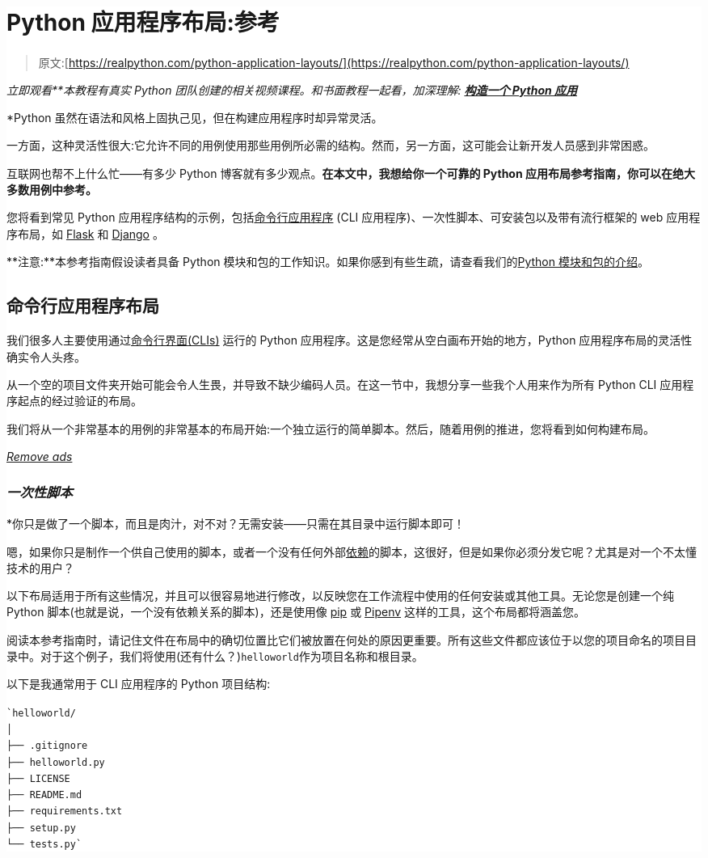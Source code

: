 # Python 应用程序布局:参考

> 原文:[https://realpython.com/python-application-layouts/](https://realpython.com/python-application-layouts/)

*立即观看**本教程有真实 Python 团队创建的相关视频课程。和书面教程一起看，加深理解: [**构造一个 Python 应用**](/courses/structuring-python-application/)*

 *Python 虽然在语法和风格上固执己见，但在构建应用程序时却异常灵活。

一方面，这种灵活性很大:它允许不同的用例使用那些用例所必需的结构。然而，另一方面，这可能会让新开发人员感到非常困惑。

互联网也帮不上什么忙——有多少 Python 博客就有多少观点。**在本文中，我想给你一个可靠的 Python 应用布局参考指南，你可以在绝大多数用例中参考。**

您将看到常见 Python 应用程序结构的示例，包括[命令行应用程序](https://realpython.com/python-command-line-arguments/) (CLI 应用程序)、一次性脚本、可安装包以及带有流行框架的 web 应用程序布局，如 [Flask](https://realpython.com/tutorials/flask/) 和 [Django](https://realpython.com/tutorials/django/) 。

**注意:**本参考指南假设读者具备 Python 模块和包的工作知识。如果你感到有些生疏，请查看我们的[Python 模块和包的介绍](https://realpython.com/python-modules-packages/)。

## 命令行应用程序布局

我们很多人主要使用通过[命令行界面(CLIs)](https://realpython.com/comparing-python-command-line-parsing-libraries-argparse-docopt-click/) 运行的 Python 应用程序。这是您经常从空白画布开始的地方，Python 应用程序布局的灵活性确实令人头疼。

从一个空的项目文件夹开始可能会令人生畏，并导致不缺少编码人员。在这一节中，我想分享一些我个人用来作为所有 Python CLI 应用程序起点的经过验证的布局。

我们将从一个非常基本的用例的非常基本的布局开始:一个独立运行的简单脚本。然后，随着用例的推进，您将看到如何构建布局。

[*Remove ads*](/account/join/)

### *一次性脚本*

 *你只是做了一个脚本，而且是肉汁，对不对？无需安装——只需在其目录中运行脚本即可！

嗯，如果你只是制作一个供自己使用的脚本，或者一个没有任何外部[依赖](https://realpython.com/courses/managing-python-dependencies/)的脚本，这很好，但是如果你必须分发它呢？尤其是对一个不太懂技术的用户？

以下布局适用于所有这些情况，并且可以很容易地进行修改，以反映您在工作流程中使用的任何安装或其他工具。无论您是创建一个纯 Python 脚本(也就是说，一个没有依赖关系的脚本)，还是使用像 [pip](https://pypi.org/project/pip/) 或 [Pipenv](https://realpython.com/pipenv-guide/) 这样的工具，这个布局都将涵盖您。

阅读本参考指南时，请记住文件在布局中的确切位置比它们被放置在何处的原因更重要。所有这些文件都应该位于以您的项目命名的项目目录中。对于这个例子，我们将使用(还有什么？)`helloworld`作为项目名称和根目录。

以下是我通常用于 CLI 应用程序的 Python 项目结构:

```
`helloworld/
│
├── .gitignore
├── helloworld.py
├── LICENSE
├── README.md
├── requirements.txt
├── setup.py
└── tests.py` 
```
